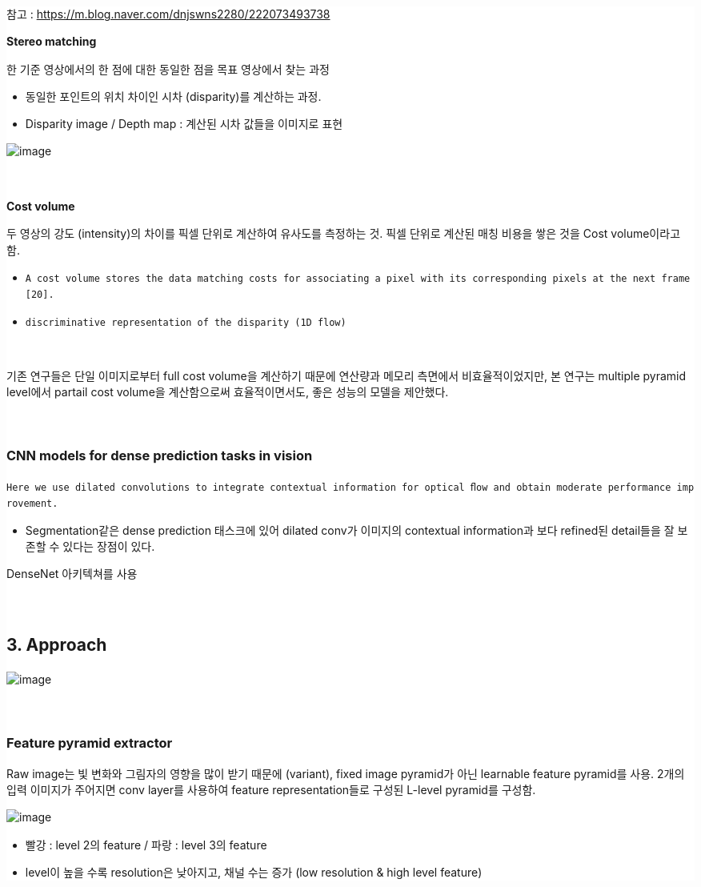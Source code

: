 참고 : https://m.blog.naver.com/dnjswns2280/222073493738

**Stereo matching**

한 기준 영상에서의 한 점에 대한 동일한 점을 목표 영상에서 찾는 과정
 
 - 동일한 포인트의 위치 차이인 시차 (disparity)를 계산하는 과정. 
 
 - Disparity image / Depth map : 계산된 시차 값들을 이미지로 표현

![image](https://user-images.githubusercontent.com/44194558/156498094-ab04ae2b-7a7e-44b1-916a-5d0820654777.png)

<br/>

**Cost volume**

두 영상의 강도 (intensity)의 차이를 픽셀 단위로 계산하여 유사도를 측정하는 것. 픽셀 단위로 계산된 매칭 비용을 쌓은 것을 Cost volume이라고 함.

 - `A cost volume stores the data matching costs for associating a pixel with its corresponding pixels at the next frame [20].`
 
 - `discriminative representation of the disparity (1D flow)` 

<br/>

기존 연구들은 단일 이미지로부터 full cost volume을 계산하기 때문에 연산량과 메모리 측면에서 비효율적이었지만, 본 연구는 multiple pyramid level에서 partail cost volume을 계산함으로써 효율적이면서도, 좋은 성능의 모델을 제안했다.

<br/>

### CNN models for dense prediction tasks in vision

`Here we use dilated convolutions to integrate contextual information for optical ﬂow and obtain moderate performance improvement.`

 - Segmentation같은 dense prediction 태스크에 있어 dilated conv가 이미지의 contextual information과 보다 refined된 detail들을 잘 보존할 수 있다는 장점이 있다. 

DenseNet 아키텍쳐를 사용

<br/>

## 3. Approach

![image](https://user-images.githubusercontent.com/44194558/156518057-467d2524-2a9b-441b-a3e5-6e5ce62be47d.png)

<br/>

### Feature pyramid extractor

Raw image는 빛 변화와 그림자의 영향을 많이 받기 때문에 (variant), fixed image pyramid가 아닌 learnable feature pyramid를 사용. 2개의 입력 이미지가 주어지면 conv layer를 사용하여 feature representation들로 구성된 L-level pyramid를 구성함.

![image](https://user-images.githubusercontent.com/44194558/156522751-9d633c31-be48-4660-ae91-a44a621388d2.png)

 - 빨강 : level 2의 feature / 파랑 : level 3의 feature
 
 - level이 높을 수록 resolution은 낮아지고, 채널 수는 증가 (low resolution & high level feature) 
